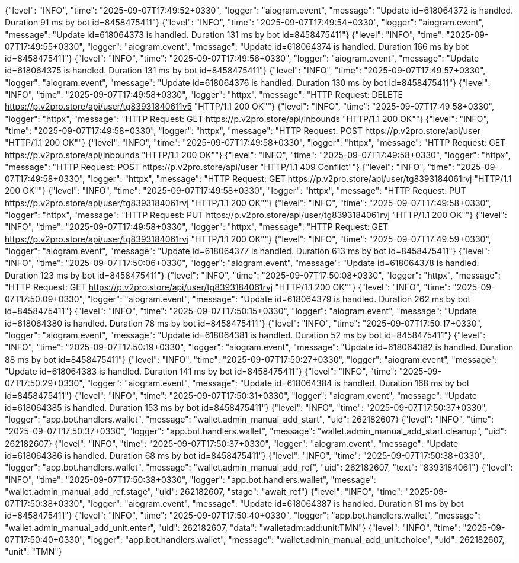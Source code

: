 {"level": "INFO", "time": "2025-09-07T17:49:52+0330", "logger": "aiogram.event", "message": "Update id=618064372 is handled. Duration 91 ms by bot id=8458475411"}
{"level": "INFO", "time": "2025-09-07T17:49:54+0330", "logger": "aiogram.event", "message": "Update id=618064373 is handled. Duration 131 ms by bot id=8458475411"}
{"level": "INFO", "time": "2025-09-07T17:49:55+0330", "logger": "aiogram.event", "message": "Update id=618064374 is handled. Duration 166 ms by bot id=8458475411"}
{"level": "INFO", "time": "2025-09-07T17:49:56+0330", "logger": "aiogram.event", "message": "Update id=618064375 is handled. Duration 131 ms by bot id=8458475411"}
{"level": "INFO", "time": "2025-09-07T17:49:57+0330", "logger": "aiogram.event", "message": "Update id=618064376 is handled. Duration 130 ms by bot id=8458475411"}
{"level": "INFO", "time": "2025-09-07T17:49:58+0330", "logger": "httpx", "message": "HTTP Request: DELETE https://p.v2pro.store/api/user/tg83931840611v5 \"HTTP/1.1 200 OK\""}
{"level": "INFO", "time": "2025-09-07T17:49:58+0330", "logger": "httpx", "message": "HTTP Request: GET https://p.v2pro.store/api/inbounds \"HTTP/1.1 200 OK\""}
{"level": "INFO", "time": "2025-09-07T17:49:58+0330", "logger": "httpx", "message": "HTTP Request: POST https://p.v2pro.store/api/user \"HTTP/1.1 200 OK\""}
{"level": "INFO", "time": "2025-09-07T17:49:58+0330", "logger": "httpx", "message": "HTTP Request: GET https://p.v2pro.store/api/inbounds \"HTTP/1.1 200 OK\""}
{"level": "INFO", "time": "2025-09-07T17:49:58+0330", "logger": "httpx", "message": "HTTP Request: POST https://p.v2pro.store/api/user \"HTTP/1.1 409 Conflict\""}
{"level": "INFO", "time": "2025-09-07T17:49:58+0330", "logger": "httpx", "message": "HTTP Request: GET https://p.v2pro.store/api/user/tg8393184061rvj \"HTTP/1.1 200 OK\""}
{"level": "INFO", "time": "2025-09-07T17:49:58+0330", "logger": "httpx", "message": "HTTP Request: PUT https://p.v2pro.store/api/user/tg8393184061rvj \"HTTP/1.1 200 OK\""}
{"level": "INFO", "time": "2025-09-07T17:49:58+0330", "logger": "httpx", "message": "HTTP Request: PUT https://p.v2pro.store/api/user/tg8393184061rvj \"HTTP/1.1 200 OK\""}
{"level": "INFO", "time": "2025-09-07T17:49:58+0330", "logger": "httpx", "message": "HTTP Request: GET https://p.v2pro.store/api/user/tg8393184061rvj \"HTTP/1.1 200 OK\""}
{"level": "INFO", "time": "2025-09-07T17:49:59+0330", "logger": "aiogram.event", "message": "Update id=618064377 is handled. Duration 613 ms by bot id=8458475411"}
{"level": "INFO", "time": "2025-09-07T17:50:06+0330", "logger": "aiogram.event", "message": "Update id=618064378 is handled. Duration 123 ms by bot id=8458475411"}
{"level": "INFO", "time": "2025-09-07T17:50:08+0330", "logger": "httpx", "message": "HTTP Request: GET https://p.v2pro.store/api/user/tg8393184061rvj \"HTTP/1.1 200 OK\""}
{"level": "INFO", "time": "2025-09-07T17:50:09+0330", "logger": "aiogram.event", "message": "Update id=618064379 is handled. Duration 262 ms by bot id=8458475411"}
{"level": "INFO", "time": "2025-09-07T17:50:15+0330", "logger": "aiogram.event", "message": "Update id=618064380 is handled. Duration 78 ms by bot id=8458475411"}
{"level": "INFO", "time": "2025-09-07T17:50:17+0330", "logger": "aiogram.event", "message": "Update id=618064381 is handled. Duration 52 ms by bot id=8458475411"}
{"level": "INFO", "time": "2025-09-07T17:50:19+0330", "logger": "aiogram.event", "message": "Update id=618064382 is handled. Duration 88 ms by bot id=8458475411"}
{"level": "INFO", "time": "2025-09-07T17:50:27+0330", "logger": "aiogram.event", "message": "Update id=618064383 is handled. Duration 141 ms by bot id=8458475411"}
{"level": "INFO", "time": "2025-09-07T17:50:29+0330", "logger": "aiogram.event", "message": "Update id=618064384 is handled. Duration 168 ms by bot id=8458475411"}
{"level": "INFO", "time": "2025-09-07T17:50:31+0330", "logger": "aiogram.event", "message": "Update id=618064385 is handled. Duration 153 ms by bot id=8458475411"}
{"level": "INFO", "time": "2025-09-07T17:50:37+0330", "logger": "app.bot.handlers.wallet", "message": "wallet.admin_manual_add_start", "uid": 262182607}
{"level": "INFO", "time": "2025-09-07T17:50:37+0330", "logger": "app.bot.handlers.wallet", "message": "wallet.admin_manual_add_start.cleanup", "uid": 262182607}
{"level": "INFO", "time": "2025-09-07T17:50:37+0330", "logger": "aiogram.event", "message": "Update id=618064386 is handled. Duration 68 ms by bot id=8458475411"}
{"level": "INFO", "time": "2025-09-07T17:50:38+0330", "logger": "app.bot.handlers.wallet", "message": "wallet.admin_manual_add_ref", "uid": 262182607, "text": "8393184061"}
{"level": "INFO", "time": "2025-09-07T17:50:38+0330", "logger": "app.bot.handlers.wallet", "message": "wallet.admin_manual_add_ref.stage", "uid": 262182607, "stage": "await_ref"}
{"level": "INFO", "time": "2025-09-07T17:50:38+0330", "logger": "aiogram.event", "message": "Update id=618064387 is handled. Duration 81 ms by bot id=8458475411"}
{"level": "INFO", "time": "2025-09-07T17:50:40+0330", "logger": "app.bot.handlers.wallet", "message": "wallet.admin_manual_add_unit.enter", "uid": 262182607, "data": "walletadm:add:unit:TMN"}
{"level": "INFO", "time": "2025-09-07T17:50:40+0330", "logger": "app.bot.handlers.wallet", "message": "wallet.admin_manual_add_unit.choice", "uid": 262182607, "unit": "TMN"}